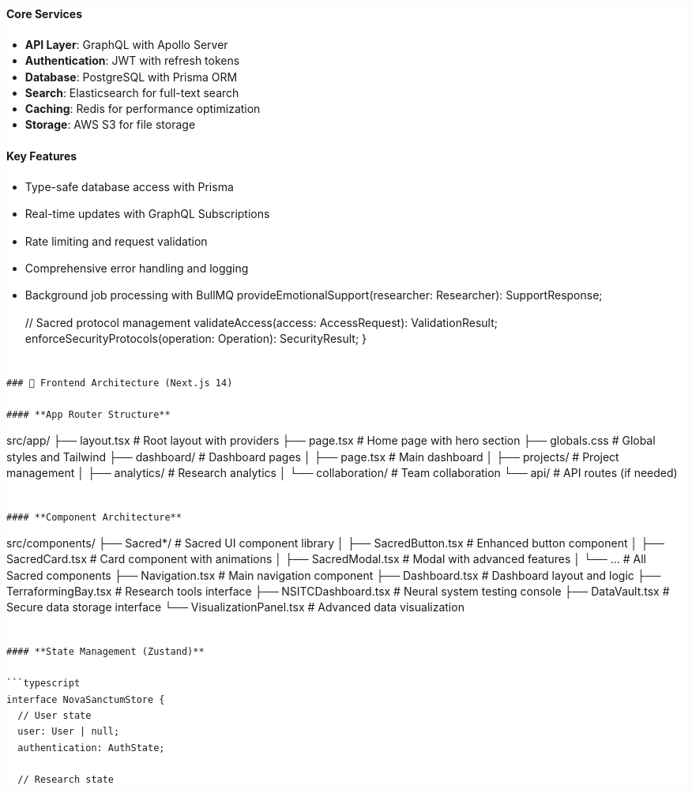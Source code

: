 #### **Core Services**
- **API Layer**: GraphQL with Apollo Server
- **Authentication**: JWT with refresh tokens
- **Database**: PostgreSQL with Prisma ORM
- **Search**: Elasticsearch for full-text search
- **Caching**: Redis for performance optimization
- **Storage**: AWS S3 for file storage

#### **Key Features**
- Type-safe database access with Prisma
- Real-time updates with GraphQL Subscriptions
- Rate limiting and request validation
- Comprehensive error handling and logging
- Background job processing with BullMQ
  provideEmotionalSupport(researcher: Researcher): SupportResponse;

  // Sacred protocol management
  validateAccess(access: AccessRequest): ValidationResult;
  enforceSecurityProtocols(operation: Operation): SecurityResult;
}
```

### 🚀 Frontend Architecture (Next.js 14)

#### **App Router Structure**

```
src/app/
├── layout.tsx              # Root layout with providers
├── page.tsx                # Home page with hero section
├── globals.css             # Global styles and Tailwind
├── dashboard/              # Dashboard pages
│   ├── page.tsx            # Main dashboard
│   ├── projects/           # Project management
│   ├── analytics/          # Research analytics
│   └── collaboration/      # Team collaboration
└── api/                    # API routes (if needed)
```

#### **Component Architecture**

```
src/components/
├── Sacred*/                # Sacred UI component library
│   ├── SacredButton.tsx    # Enhanced button component
│   ├── SacredCard.tsx      # Card component with animations
│   ├── SacredModal.tsx     # Modal with advanced features
│   └── ...                 # All Sacred components
├── Navigation.tsx          # Main navigation component
├── Dashboard.tsx           # Dashboard layout and logic
├── TerraformingBay.tsx     # Research tools interface
├── NSITCDashboard.tsx      # Neural system testing console
├── DataVault.tsx           # Secure data storage interface
└── VisualizationPanel.tsx  # Advanced data visualization
```

#### **State Management (Zustand)**

```typescript
interface NovaSanctumStore {
  // User state
  user: User | null;
  authentication: AuthState;

  // Research state
```